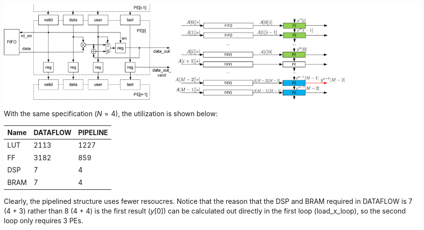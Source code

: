 <img src="./imgs/PE_p.png" alt="drawing" width="350"/>
<img src="./imgs/SA.png" alt="drawing" width="350"/>

With the same specification ($N = 4$), the utilization is shown below:

|  Name   |  DATAFLOW   | PIPELINE  |
|  ----  | ----  | ----  |
| LUT  | 2113 | 1227 |
| FF  | 3182 | 859 |
| DSP  | 7 | 4 |
| BRAM  | 7 | 4 |

Clearly, the pipelined structure uses fewer resoucres. Notice that the reason that the DSP and BRAM required in DATAFLOW is 7 (4 + 3) rather than 8 (4 + 4) is the first result ($y[0]$) can be calculated out directly in the first loop (load_x_loop), so the second loop only requires 3 PEs.
